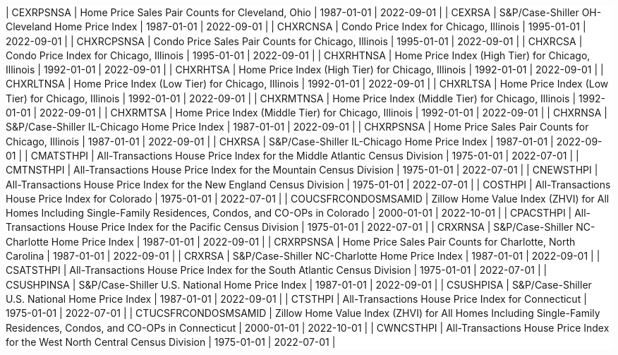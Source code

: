 | CEXRPSNSA            | Home Price Sales Pair Counts for Cleveland, Ohio                                                                                    | 1987-01-01          | 2022-09-01        |
| CEXRSA               | S&P/Case-Shiller OH-Cleveland Home Price Index                                                                                      | 1987-01-01          | 2022-09-01        |
| CHXRCNSA             | Condo Price Index for Chicago, Illinois                                                                                             | 1995-01-01          | 2022-09-01        |
| CHXRCPSNSA           | Condo Price Sales Pair Counts for Chicago, Illinois                                                                                 | 1995-01-01          | 2022-09-01        |
| CHXRCSA              | Condo Price Index for Chicago, Illinois                                                                                             | 1995-01-01          | 2022-09-01        |
| CHXRHTNSA            | Home Price Index (High Tier) for Chicago, Illinois                                                                                  | 1992-01-01          | 2022-09-01        |
| CHXRHTSA             | Home Price Index (High Tier) for Chicago, Illinois                                                                                  | 1992-01-01          | 2022-09-01        |
| CHXRLTNSA            | Home Price Index (Low Tier) for Chicago, Illinois                                                                                   | 1992-01-01          | 2022-09-01        |
| CHXRLTSA             | Home Price Index (Low Tier) for Chicago, Illinois                                                                                   | 1992-01-01          | 2022-09-01        |
| CHXRMTNSA            | Home Price Index (Middle Tier) for Chicago, Illinois                                                                                | 1992-01-01          | 2022-09-01        |
| CHXRMTSA             | Home Price Index (Middle Tier) for Chicago, Illinois                                                                                | 1992-01-01          | 2022-09-01        |
| CHXRNSA              | S&P/Case-Shiller IL-Chicago Home Price Index                                                                                        | 1987-01-01          | 2022-09-01        |
| CHXRPSNSA            | Home Price Sales Pair Counts for Chicago, Illinois                                                                                  | 1987-01-01          | 2022-09-01        |
| CHXRSA               | S&P/Case-Shiller IL-Chicago Home Price Index                                                                                        | 1987-01-01          | 2022-09-01        |
| CMATSTHPI            | All-Transactions House Price Index for the Middle Atlantic Census Division                                                          | 1975-01-01          | 2022-07-01        |
| CMTNSTHPI            | All-Transactions House Price Index for the Mountain Census Division                                                                 | 1975-01-01          | 2022-07-01        |
| CNEWSTHPI            | All-Transactions House Price Index for the New England Census Division                                                              | 1975-01-01          | 2022-07-01        |
| COSTHPI              | All-Transactions House Price Index for Colorado                                                                                     | 1975-01-01          | 2022-07-01        |
| COUCSFRCONDOSMSAMID  | Zillow Home Value Index (ZHVI) for All Homes Including Single-Family Residences, Condos, and CO-OPs in Colorado                     | 2000-01-01          | 2022-10-01        |
| CPACSTHPI            | All-Transactions House Price Index for the Pacific Census Division                                                                  | 1975-01-01          | 2022-07-01        |
| CRXRNSA              | S&P/Case-Shiller NC-Charlotte Home Price Index                                                                                      | 1987-01-01          | 2022-09-01        |
| CRXRPSNSA            | Home Price Sales Pair Counts for Charlotte, North Carolina                                                                          | 1987-01-01          | 2022-09-01        |
| CRXRSA               | S&P/Case-Shiller NC-Charlotte Home Price Index                                                                                      | 1987-01-01          | 2022-09-01        |
| CSATSTHPI            | All-Transactions House Price Index for the South Atlantic Census Division                                                           | 1975-01-01          | 2022-07-01        |
| CSUSHPINSA           | S&P/Case-Shiller U.S. National Home Price Index                                                                                     | 1987-01-01          | 2022-09-01        |
| CSUSHPISA            | S&P/Case-Shiller U.S. National Home Price Index                                                                                     | 1987-01-01          | 2022-09-01        |
| CTSTHPI              | All-Transactions House Price Index for Connecticut                                                                                  | 1975-01-01          | 2022-07-01        |
| CTUCSFRCONDOSMSAMID  | Zillow Home Value Index (ZHVI) for All Homes Including Single-Family Residences, Condos, and CO-OPs in Connecticut                  | 2000-01-01          | 2022-10-01        |
| CWNCSTHPI            | All-Transactions House Price Index for the West North Central Census Division                                                       | 1975-01-01          | 2022-07-01        |